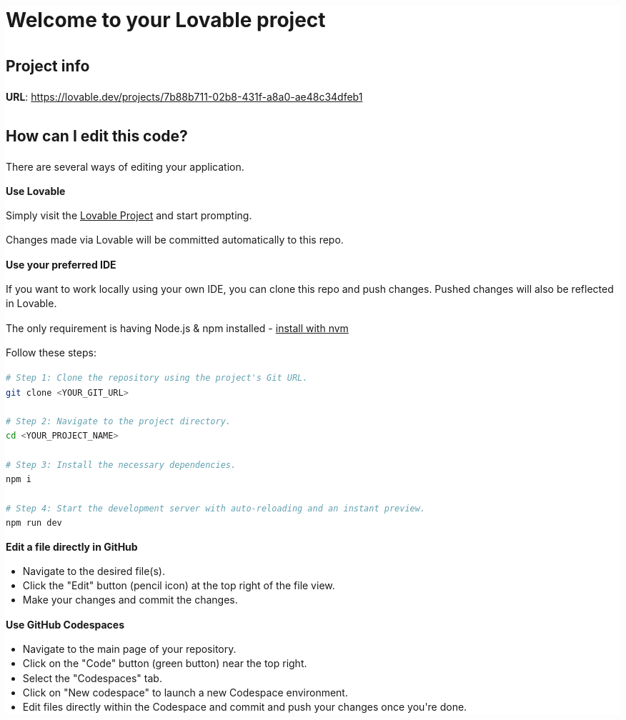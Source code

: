 # Welcome to your Lovable project

## Project info

**URL**: https://lovable.dev/projects/7b88b711-02b8-431f-a8a0-ae48c34dfeb1

## How can I edit this code?

There are several ways of editing your application.

**Use Lovable**

Simply visit the [Lovable Project](https://lovable.dev/projects/7b88b711-02b8-431f-a8a0-ae48c34dfeb1) and start prompting.

Changes made via Lovable will be committed automatically to this repo.

**Use your preferred IDE**

If you want to work locally using your own IDE, you can clone this repo and push changes. Pushed changes will also be reflected in Lovable.

The only requirement is having Node.js & npm installed - [install with nvm](https://github.com/nvm-sh/nvm#installing-and-updating)

Follow these steps:

```sh
# Step 1: Clone the repository using the project's Git URL.
git clone <YOUR_GIT_URL>

# Step 2: Navigate to the project directory.
cd <YOUR_PROJECT_NAME>

# Step 3: Install the necessary dependencies.
npm i

# Step 4: Start the development server with auto-reloading and an instant preview.
npm run dev
```

**Edit a file directly in GitHub**

- Navigate to the desired file(s).
- Click the "Edit" button (pencil icon) at the top right of the file view.
- Make your changes and commit the changes.

**Use GitHub Codespaces**

- Navigate to the main page of your repository.
- Click on the "Code" button (green button) near the top right.
- Select the "Codespaces" tab.
- Click on "New codespace" to launch a new Codespace environment.
- Edit files directly within the Codespace and commit and push your changes once you're done.

